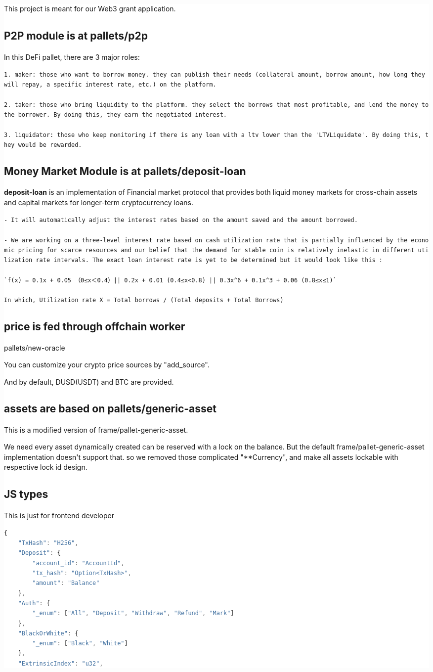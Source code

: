 This project is meant for our Web3 grant application.

## P2P module is at pallets/p2p

In this DeFi pallet, there are 3 major roles:

    1. maker: those who want to borrow money. they can publish their needs (collateral amount, borrow amount, how long they will repay, a specific interest rate, etc.) on the platform.

    2. taker: those who bring liquidity to the platform. they select the borrows that most profitable, and lend the money to the borrower. By doing this, they earn the negotiated interest.

    3. liquidator: those who keep monitoring if there is any loan with a ltv lower than the 'LTVLiquidate'. By doing this, they would be rewarded.

## Money Market Module is at pallets/deposit-loan

**deposit-loan** is an implementation of Financial market protocol that provides both liquid money markets for cross-chain assets and capital markets for longer-term cryptocurrency loans.

    - It will automatically adjust the interest rates based on the amount saved and the amount borrowed.

    - We are working on a three-level interest rate based on cash utilization rate that is partially influenced by the economic pricing for scarce resources and our belief that the demand for stable coin is relatively inelastic in different utilization rate intervals. The exact loan interest rate is yet to be determined but it would look like this :

    `f(x) = 0.1x + 0.05 （0≤x＜0.4）|| 0.2x + 0.01 (0.4≤x<0.8) || 0.3x^6 + 0.1x^3 + 0.06 (0.8≤x≤1)`

    In which, Utilization rate X = Total borrows / (Total deposits + Total Borrows)

## price is fed through offchain worker

pallets/new-oracle

You can customize your crypto price sources by "add_source".

And by default, DUSD(USDT) and BTC are provided.

## assets are based on pallets/generic-asset

This is a modified version of frame/pallet-generic-asset.

We need every asset dynamically created can be reserved with a lock on the balance. But the default frame/pallet-generic-asset implementation doesn't support that.
so we removed those complicated "\*\*Currency", and make all assets lockable with
respective lock id design.

## JS types

This is just for frontend developer

```javascript
{
    "TxHash": "H256",
    "Deposit": {
        "account_id": "AccountId",
        "tx_hash": "Option<TxHash>",
        "amount": "Balance"
    },
    "Auth": {
        "_enum": ["All", "Deposit", "Withdraw", "Refund", "Mark"]
    },
    "BlackOrWhite": {
        "_enum": ["Black", "White"]
    },
    "ExtrinsicIndex": "u32",
```